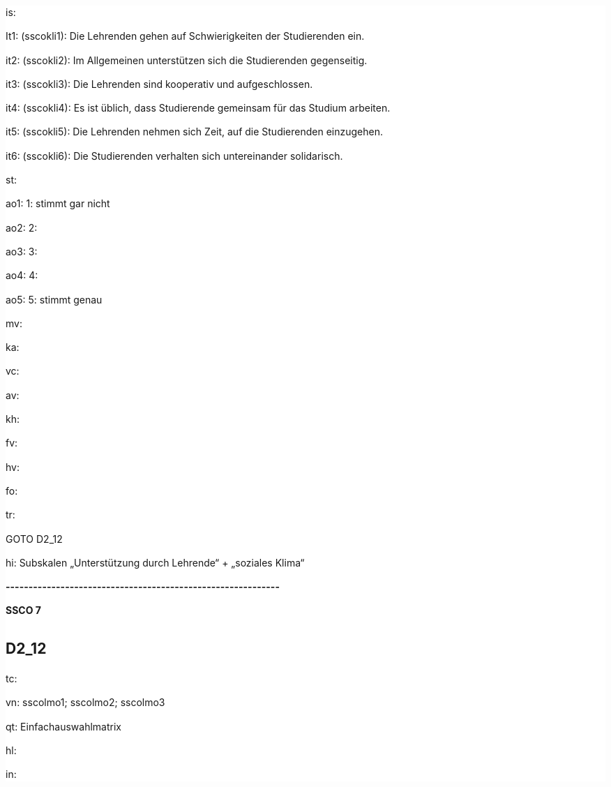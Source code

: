 is:

It1: (sscokli1): Die Lehrenden gehen auf Schwierigkeiten der Studierenden ein.

it2: (sscokli2): Im Allgemeinen unterstützen sich die Studierenden gegenseitig.

it3: (sscokli3): Die Lehrenden sind kooperativ und aufgeschlossen.

it4: (sscokli4): Es ist üblich, dass Studierende gemeinsam für das Studium arbeiten.

it5: (sscokli5): Die Lehrenden nehmen sich Zeit, auf die Studierenden einzugehen.

it6: (sscokli6): Die Studierenden verhalten sich untereinander solidarisch.

st:

ao1: 1: stimmt gar nicht

ao2: 2:

ao3: 3:

ao4: 4:

ao5: 5: stimmt genau

mv:

ka:

vc:

av:

kh:

fv:

hv:

fo:

tr:

GOTO D2_12

hi: Subskalen „Unterstützung durch Lehrende“ + „soziales Klima“

**------------------------------------------------------------**

**SSCO 7**

D2_12
-------

tc:

vn: sscolmo1; sscolmo2; sscolmo3

qt: Einfachauswahlmatrix

hl:

in:
